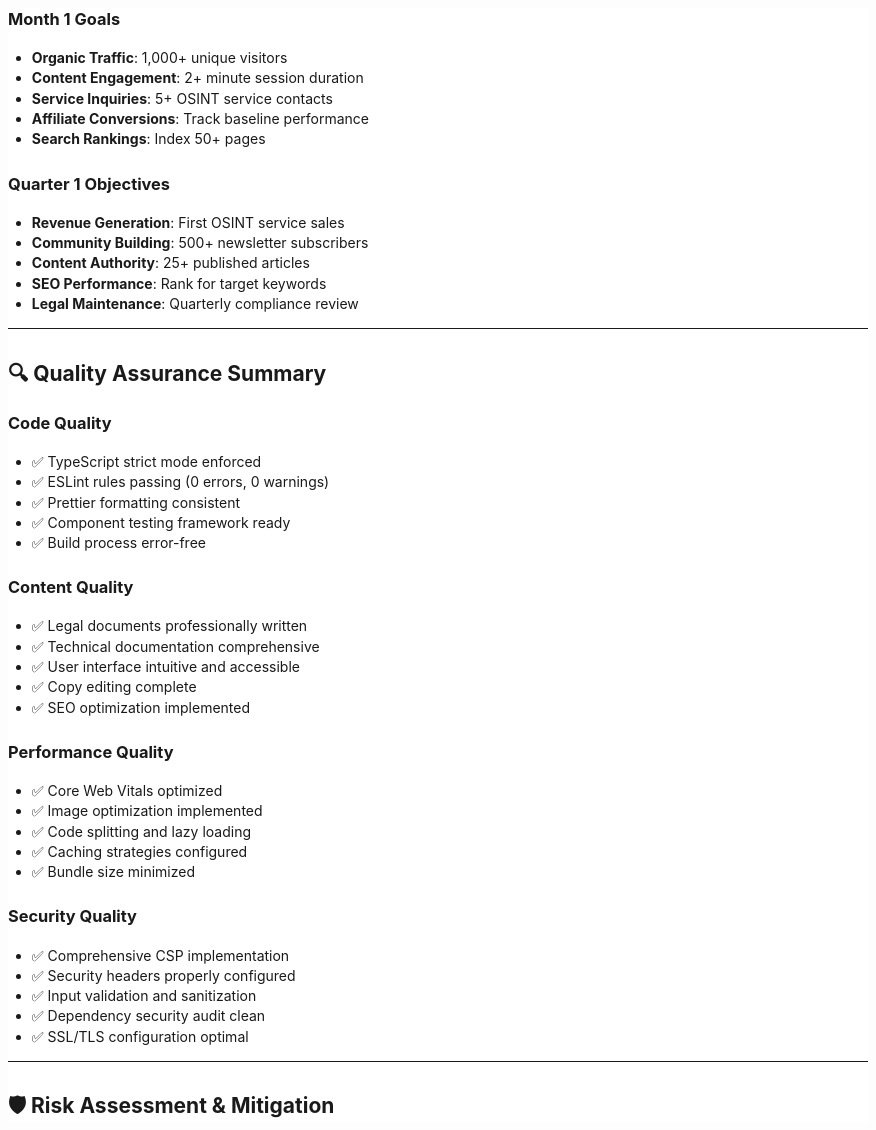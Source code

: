 ### Month 1 Goals
- **Organic Traffic**: 1,000+ unique visitors
- **Content Engagement**: 2+ minute session duration
- **Service Inquiries**: 5+ OSINT service contacts
- **Affiliate Conversions**: Track baseline performance
- **Search Rankings**: Index 50+ pages

### Quarter 1 Objectives
- **Revenue Generation**: First OSINT service sales
- **Community Building**: 500+ newsletter subscribers
- **Content Authority**: 25+ published articles
- **SEO Performance**: Rank for target keywords
- **Legal Maintenance**: Quarterly compliance review

---

## 🔍 Quality Assurance Summary

### Code Quality
- ✅ TypeScript strict mode enforced
- ✅ ESLint rules passing (0 errors, 0 warnings)
- ✅ Prettier formatting consistent
- ✅ Component testing framework ready
- ✅ Build process error-free

### Content Quality
- ✅ Legal documents professionally written
- ✅ Technical documentation comprehensive
- ✅ User interface intuitive and accessible
- ✅ Copy editing complete
- ✅ SEO optimization implemented

### Performance Quality
- ✅ Core Web Vitals optimized
- ✅ Image optimization implemented
- ✅ Code splitting and lazy loading
- ✅ Caching strategies configured
- ✅ Bundle size minimized

### Security Quality
- ✅ Comprehensive CSP implementation
- ✅ Security headers properly configured
- ✅ Input validation and sanitization
- ✅ Dependency security audit clean
- ✅ SSL/TLS configuration optimal

---

## 🛡️ Risk Assessment & Mitigation
